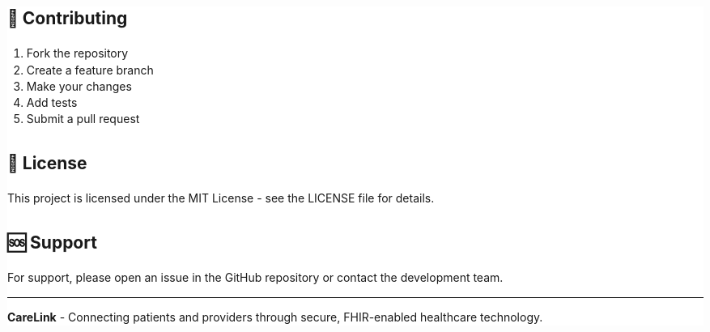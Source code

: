 ## 🤝 Contributing

1. Fork the repository
2. Create a feature branch
3. Make your changes
4. Add tests
5. Submit a pull request

## 📄 License

This project is licensed under the MIT License - see the LICENSE file for details.

## 🆘 Support

For support, please open an issue in the GitHub repository or contact the development team.

---

**CareLink** - Connecting patients and providers through secure, FHIR-enabled healthcare technology.
